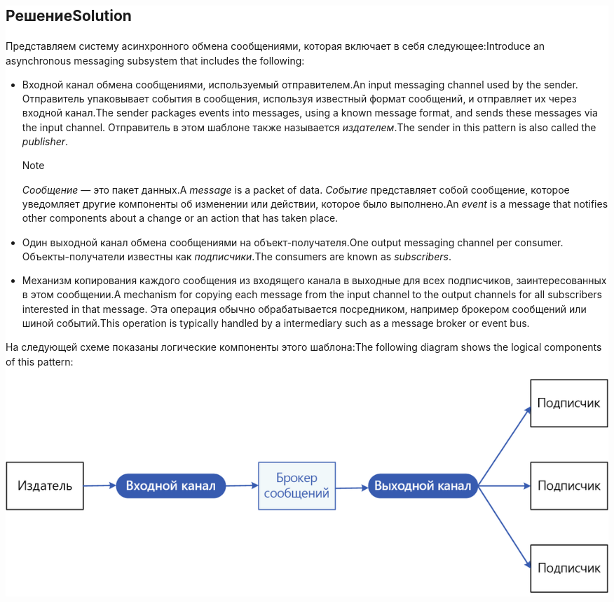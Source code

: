 ## <a name="solution"></a><span data-ttu-id="6fea7-113">Решение</span><span class="sxs-lookup"><span data-stu-id="6fea7-113">Solution</span></span>

<span data-ttu-id="6fea7-114">Представляем систему асинхронного обмена сообщениями, которая включает в себя следующее:</span><span class="sxs-lookup"><span data-stu-id="6fea7-114">Introduce an asynchronous messaging subsystem that includes the following:</span></span>

- <span data-ttu-id="6fea7-115">Входной канал обмена сообщениями, используемый отправителем.</span><span class="sxs-lookup"><span data-stu-id="6fea7-115">An input messaging channel used by the sender.</span></span> <span data-ttu-id="6fea7-116">Отправитель упаковывает события в сообщения, используя известный формат сообщений, и отправляет их через входной канал.</span><span class="sxs-lookup"><span data-stu-id="6fea7-116">The sender packages events into messages, using a known message format, and sends these messages via the input channel.</span></span> <span data-ttu-id="6fea7-117">Отправитель в этом шаблоне также называется *издателем*.</span><span class="sxs-lookup"><span data-stu-id="6fea7-117">The sender in this pattern is also called the *publisher*.</span></span>

  > [!NOTE]
  > <span data-ttu-id="6fea7-118">*Сообщение* — это пакет данных.</span><span class="sxs-lookup"><span data-stu-id="6fea7-118">A *message* is a packet of data.</span></span> <span data-ttu-id="6fea7-119">*Событие* представляет собой сообщение, которое уведомляет другие компоненты об изменении или действии, которое было выполнено.</span><span class="sxs-lookup"><span data-stu-id="6fea7-119">An *event* is a message that notifies other components about a change or an action that has taken place.</span></span>

- <span data-ttu-id="6fea7-120">Один выходной канал обмена сообщениями на объект-получателя.</span><span class="sxs-lookup"><span data-stu-id="6fea7-120">One output messaging channel per consumer.</span></span> <span data-ttu-id="6fea7-121">Объекты-получатели известны как *подписчики*.</span><span class="sxs-lookup"><span data-stu-id="6fea7-121">The consumers are known as *subscribers*.</span></span>

- <span data-ttu-id="6fea7-122">Механизм копирования каждого сообщения из входящего канала в выходные для всех подписчиков, заинтересованных в этом сообщении.</span><span class="sxs-lookup"><span data-stu-id="6fea7-122">A mechanism for copying each message from the input channel to the output channels for all subscribers interested in that message.</span></span> <span data-ttu-id="6fea7-123">Эта операция обычно обрабатывается посредником, например брокером сообщений или шиной событий.</span><span class="sxs-lookup"><span data-stu-id="6fea7-123">This operation is typically handled by a intermediary such as a message broker or event bus.</span></span>

<span data-ttu-id="6fea7-124">На следующей схеме показаны логические компоненты этого шаблона:</span><span class="sxs-lookup"><span data-stu-id="6fea7-124">The following diagram shows the logical components of this pattern:</span></span>

![Шаблон публикации-подписки с использованием брокера сообщений](./_images/publish-subscribe.png)
 